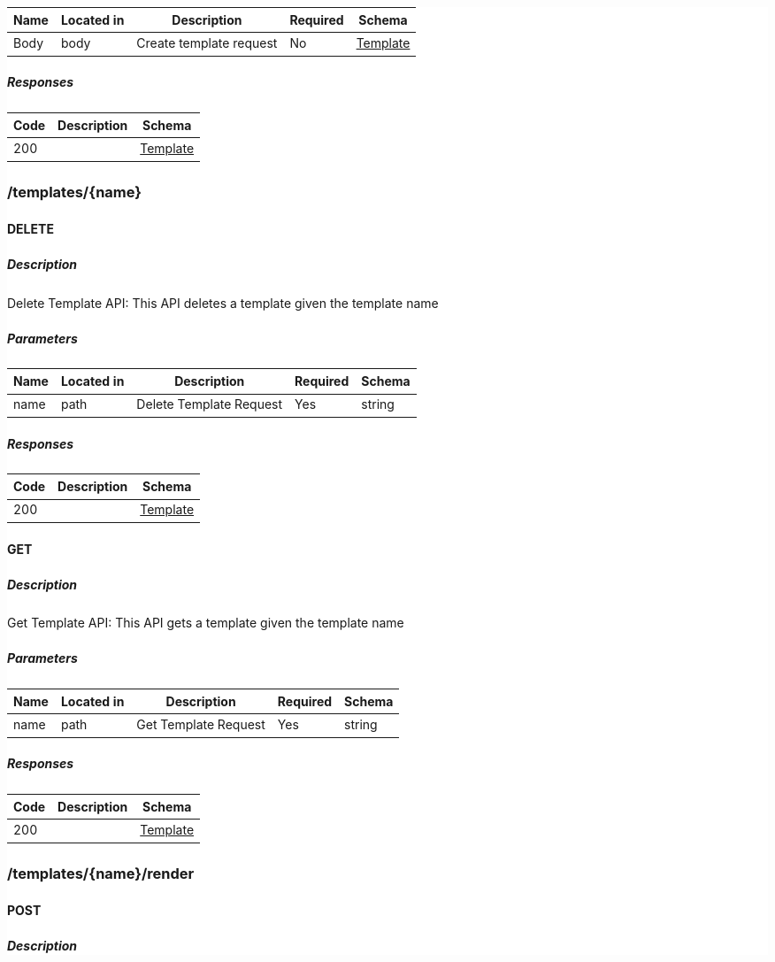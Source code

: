 | Name | Located in | Description | Required | Schema |
| ---- | ---------- | ----------- | -------- | ---- |
| Body | body | Create template request | No | [Template](#template) |

##### Responses

| Code | Description | Schema |
| ---- | ----------- | ------ |
| 200 |  | [Template](#template) |

### /templates/{name}

#### DELETE
##### Description

Delete Template API: This API deletes a template given the template name

##### Parameters

| Name | Located in | Description | Required | Schema |
| ---- | ---------- | ----------- | -------- | ---- |
| name | path | Delete Template Request | Yes | string |

##### Responses

| Code | Description | Schema |
| ---- | ----------- | ------ |
| 200 |  | [Template](#template) |

#### GET
##### Description

Get Template API: This API gets a template given the template name

##### Parameters

| Name | Located in | Description | Required | Schema |
| ---- | ---------- | ----------- | -------- | ---- |
| name | path | Get Template Request | Yes | string |

##### Responses

| Code | Description | Schema |
| ---- | ----------- | ------ |
| 200 |  | [Template](#template) |

### /templates/{name}/render

#### POST
##### Description
